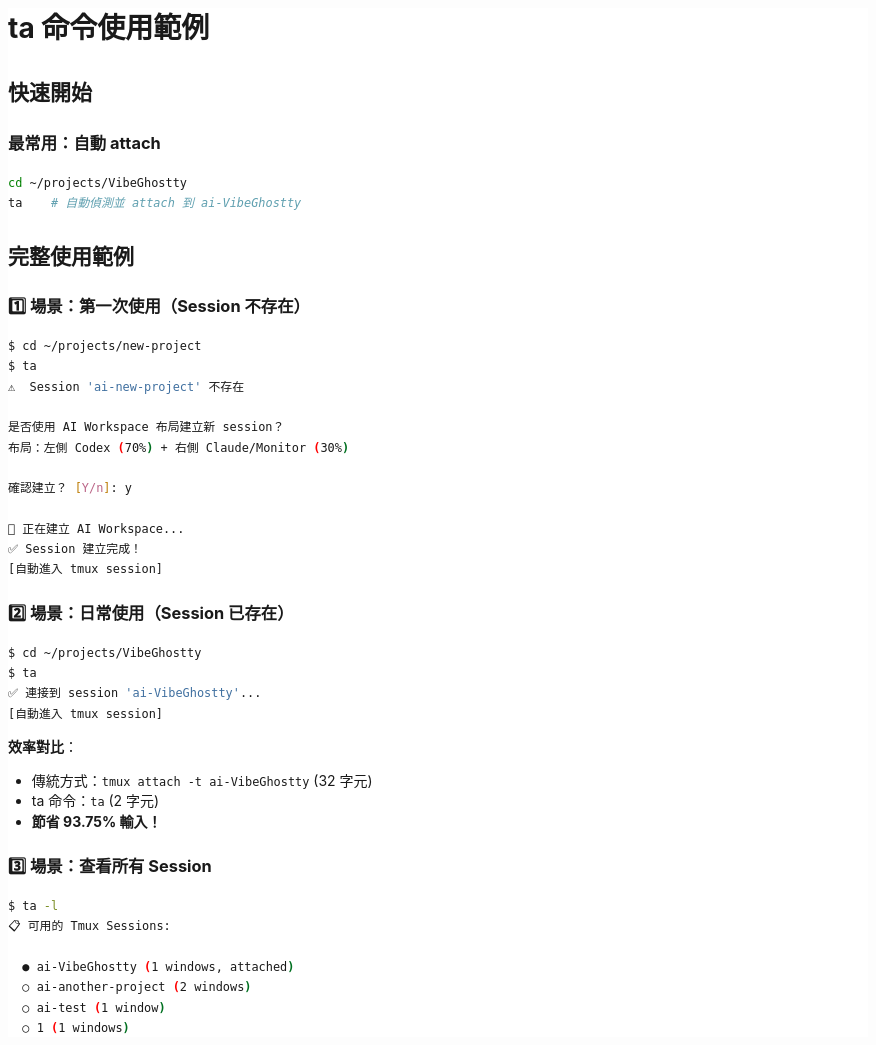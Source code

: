 # ta 命令使用範例

## 快速開始

### 最常用：自動 attach
```bash
cd ~/projects/VibeGhostty
ta    # 自動偵測並 attach 到 ai-VibeGhostty
```

## 完整使用範例

### 1️⃣ 場景：第一次使用（Session 不存在）

```bash
$ cd ~/projects/new-project
$ ta
⚠️  Session 'ai-new-project' 不存在

是否使用 AI Workspace 布局建立新 session？
布局：左側 Codex (70%) + 右側 Claude/Monitor (30%)

確認建立？ [Y/n]: y

🚀 正在建立 AI Workspace...
✅ Session 建立完成！
[自動進入 tmux session]
```

### 2️⃣ 場景：日常使用（Session 已存在）

```bash
$ cd ~/projects/VibeGhostty
$ ta
✅ 連接到 session 'ai-VibeGhostty'...
[自動進入 tmux session]
```

**效率對比**：
- 傳統方式：`tmux attach -t ai-VibeGhostty` (32 字元)
- ta 命令：`ta` (2 字元)
- **節省 93.75% 輸入！**

### 3️⃣ 場景：查看所有 Session

```bash
$ ta -l
📋 可用的 Tmux Sessions:

  ● ai-VibeGhostty (1 windows, attached)
  ○ ai-another-project (2 windows)
  ○ ai-test (1 window)
  ○ 1 (1 windows)
```
